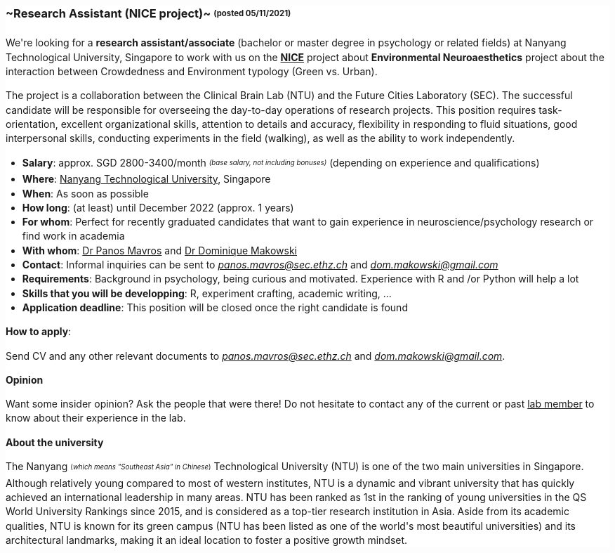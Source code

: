 

### ~Research Assistant (NICE project)~ <sub><sup>(posted 05/11/2021)</sup></sub>


We're looking for a **research assistant/associate** (bachelor or master degree in psychology or related fields) at Nanyang Technological University, Singapore to work with us on the [**NICE**](https://fcl.ethz.ch/research/research-projects/NICE.html) project about **Environmental Neuroaesthetics** project about the interaction between Crowdedness and Environment typology (Green vs. Urban).

The project is a collaboration between the Clinical Brain Lab (NTU) and the Future Cities Laboratory (SEC). The successful candidate will be responsible for overseeing the day-to-day operations of research projects. This position requires task-orientation, excellent organizational skills, attention to details and accuracy, flexibility in responding to fluid situations, good interpersonal skills, conducting experiments in the field (walking), as well as the ability to work independently.

- **Salary**: approx. SGD 2800-3400/month <sub><sup>*(base salary, not including bonuses)*</sup></sub> (depending on experience and qualifications)
- **Where**: [Nanyang Technological University](https://www.ntu.edu.sg/), Singapore
- **When**: As soon as possible
- **How long**: (at least) until December 2022 (approx. 1 years)
- **For whom**: Perfect for recently graduated candidates that want to gain experience in neuroscience/psychology research or find work in academia
- **With whom**: [Dr Panos Mavros](https://fcl.ethz.ch/people/Module-Lead/PanagiotisMavros.html) and [Dr Dominique Makowski](https://dominiquemakowski.github.io)
- **Contact**: Informal inquiries can be sent to *panos.mavros@sec.ethz.ch* and *dom.makowski@gmail.com*
- **Requirements**: Background in psychology, being curious and motivated. Experience with R and /or Python will help a lot
- **Skills that you will be developping**: R, experiment crafting, academic writing, ...
- **Application deadline**: This position will be closed once the right candidate is found


**How to apply**:

Send CV and any other relevant documents to *panos.mavros@sec.ethz.ch* and *dom.makowski@gmail.com*.



**Opinion**

Want some insider opinion? Ask the people that were there! Do not hesitate to contact any of the current or past [lab member](https://realitybending.github.io/#people) to know about their experience in the lab. 

**About the university**

The Nanyang <sub><sup>(*which means "Southeast Asia" in Chinese*)</sup></sub> Technological University (NTU) is one of the two main universities in Singapore. Although relatively young compared to most of western institutes, NTU is a dynamic and vibrant university that has quickly achieved an international leadership in many areas. NTU has been ranked as 1st in the ranking of young universities in the QS World University Rankings since 2015, and is considered as a top-tier research institution in Asia.
Aside from its academic qualities, NTU is known for its green campus (NTU has been listed as one of the world's most beautiful universities) and its architectural landmarks, making it an ideal location to foster a positive growth mindset.
